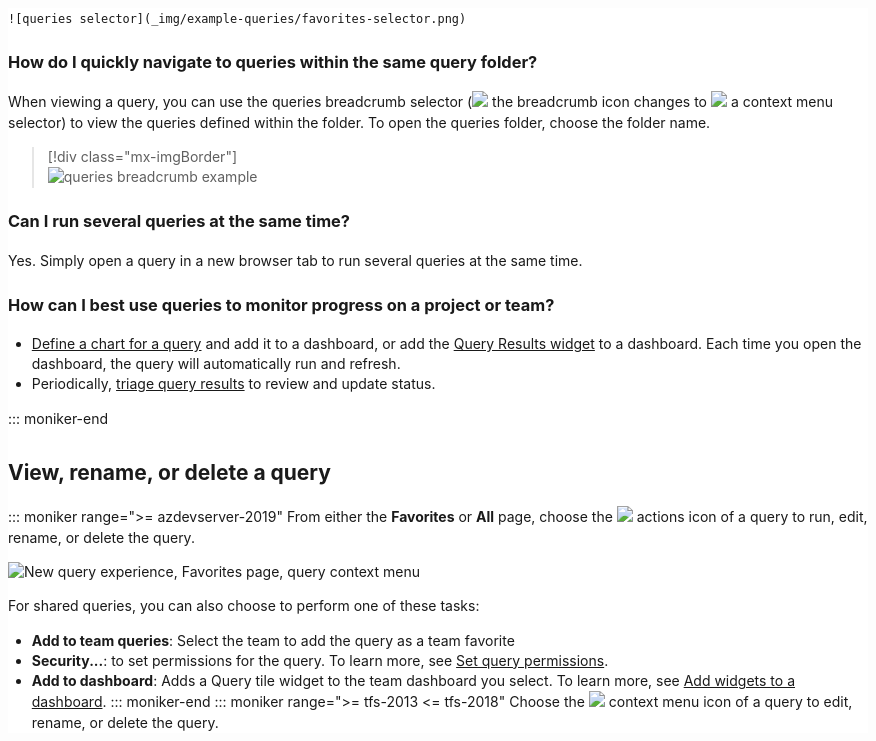 	![queries selector](_img/example-queries/favorites-selector.png)  

### How do I quickly navigate to queries within the same query folder?  
When viewing a query, you can use the queries breadcrumb selector (![ ](../../_img/icons/breadcrumb-selector.png) the breadcrumb icon changes to ![ ](../../_img/icons/context-menu-selector.png) a context menu selector) to view the queries defined within the folder. To open the queries folder, choose the folder name. 

> [!div class="mx-imgBorder"]  
> ![queries breadcrumb example](_img/view-run-queries/folder-selector.png)  

### Can I run several queries at the same time?  
Yes. Simply open a query in a new browser tab to run several queries at the same time.  

### How can I best use queries to monitor progress on a project or team?  
- [Define a chart for a query](../../report/dashboards/charts.md) and add it to a dashboard, or add the [Query Results widget](../../report/dashboards/widget-catalog.md#query-results-widget) to a dashboard. Each time you open the dashboard, the query will automatically run and refresh. 
- Periodically, [triage query results](triage-work-items.md) to review and update status.  

::: moniker-end

## View, rename, or delete a query

::: moniker range=">= azdevserver-2019"
From either the **Favorites** or **All** page, choose the ![ ](../_img/icons/actions-icon.png) actions icon of a query to run, edit, rename, or delete the query. 

![New query experience, Favorites page, query context menu](_img/view-run-queries/query-context-menu-favorites-page.png)  

For shared queries, you can also choose to perform one of these tasks: 
- **Add to team queries**: Select the team to add the query as a team favorite
- **Security...**: to set permissions for the query. To learn more, see [Set query permissions](set-query-permissions.md).   
- **Add to dashboard**: Adds a Query tile widget to the team dashboard you select. To learn more, see [Add widgets to a dashboard](../../report/add-widget-to-dashboard.md). 
::: moniker-end
::: moniker range=">= tfs-2013 <= tfs-2018"
Choose the ![ ](../_img/icons/context_menu.png) context menu icon of a query to edit, rename, or delete the query.
